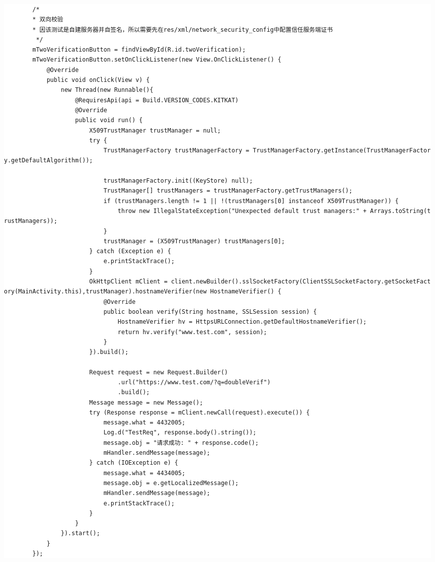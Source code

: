     
    
            /*
            * 双向校验
            * 因该测试是自建服务器并自签名，所以需要先在res/xml/network_security_config中配置信任服务端证书
             */
            mTwoVerificationButton = findViewById(R.id.twoVerification);
            mTwoVerificationButton.setOnClickListener(new View.OnClickListener() {
                @Override
                public void onClick(View v) {
                    new Thread(new Runnable(){
                        @RequiresApi(api = Build.VERSION_CODES.KITKAT)
                        @Override
                        public void run() {
                            X509TrustManager trustManager = null;
                            try {
                                TrustManagerFactory trustManagerFactory = TrustManagerFactory.getInstance(TrustManagerFactory.getDefaultAlgorithm());
    
                                trustManagerFactory.init((KeyStore) null);
                                TrustManager[] trustManagers = trustManagerFactory.getTrustManagers();
                                if (trustManagers.length != 1 || !(trustManagers[0] instanceof X509TrustManager)) {
                                    throw new IllegalStateException("Unexpected default trust managers:" + Arrays.toString(trustManagers));
                                }
                                trustManager = (X509TrustManager) trustManagers[0];
                            } catch (Exception e) {
                                e.printStackTrace();
                            }
                            OkHttpClient mClient = client.newBuilder().sslSocketFactory(ClientSSLSocketFactory.getSocketFactory(MainActivity.this),trustManager).hostnameVerifier(new HostnameVerifier() {
                                @Override
                                public boolean verify(String hostname, SSLSession session) {
                                    HostnameVerifier hv = HttpsURLConnection.getDefaultHostnameVerifier();
                                    return hv.verify("www.test.com", session);
                                }
                            }).build();
    
                            Request request = new Request.Builder()
                                    .url("https://www.test.com/?q=doubleVerif")
                                    .build();
                            Message message = new Message();
                            try (Response response = mClient.newCall(request).execute()) {
                                message.what = 4432005;
                                Log.d("TestReq", response.body().string());
                                message.obj = "请求成功: " + response.code();
                                mHandler.sendMessage(message);
                            } catch (IOException e) {
                                message.what = 4434005;
                                message.obj = e.getLocalizedMessage();
                                mHandler.sendMessage(message);
                                e.printStackTrace();
                            }
                        }
                    }).start();
                }
            });
    